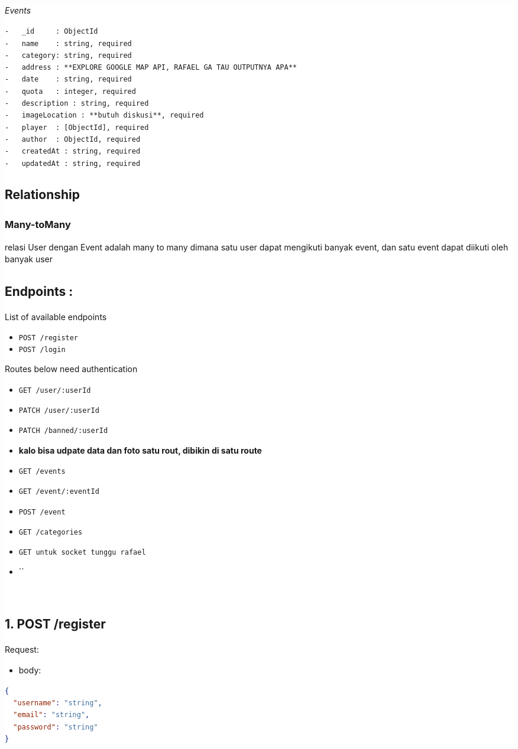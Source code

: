 _Events_
```
-   _id     : ObjectId
-   name    : string, required
-   category: string, required
-   address : **EXPLORE GOOGLE MAP API, RAFAEL GA TAU OUTPUTNYA APA**
-   date    : string, required
-   quota   : integer, required
-   description : string, required
-   imageLocation : **butuh diskusi**, required
-   player  : [ObjectId], required
-   author  : ObjectId, required
-   createdAt : string, required
-   updatedAt : string, required
```

## Relationship

### **Many-toMany**
relasi User dengan Event adalah many to many dimana satu user dapat mengikuti banyak event, dan satu event dapat diikuti oleh banyak user

## Endpoints :

List of available endpoints
- `POST /register`
- `POST /login`

Routes below need authentication
- `GET /user/:userId`
- `PATCH /user/:userId`
- `PATCH /banned/:userId`
- **kalo bisa udpate data dan foto satu rout, dibikin di satu route**

- `GET /events`
- `GET /event/:eventId`
- `POST /event`

- `GET /categories`

- `GET untuk socket tunggu rafael`
- ``

&nbsp;

## 1. POST /register
Request:

- body:
```json
{
  "username": "string",
  "email": "string",
  "password": "string"
}
```
